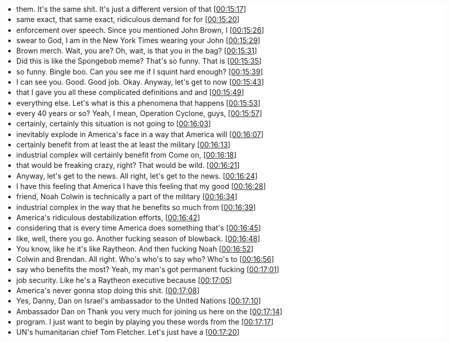 *  them. It's the same shit. It's just a different version of that [[00:15:17](https://www.youtube.com/watch?v=ef_NyVvb4To&t=917.32s)]
*  same exact, that same exact, ridiculous demand for for [[00:15:20](https://www.youtube.com/watch?v=ef_NyVvb4To&t=920.48s)]
*  enforcement over speech. Since you mentioned John Brown, I [[00:15:26](https://www.youtube.com/watch?v=ef_NyVvb4To&t=926.12s)]
*  swear to God, I am in the New York Times wearing your John [[00:15:29](https://www.youtube.com/watch?v=ef_NyVvb4To&t=929.5600000000001s)]
*  Brown merch. Wait, you are? Oh, wait, is that you in the bag? [[00:15:31](https://www.youtube.com/watch?v=ef_NyVvb4To&t=931.96s)]
*  Did this is like the Spongebob meme? That's so funny. That is [[00:15:35](https://www.youtube.com/watch?v=ef_NyVvb4To&t=935.9200000000001s)]
*  so funny. Bingle boo. Can you see me if I squint hard enough? [[00:15:39](https://www.youtube.com/watch?v=ef_NyVvb4To&t=939.36s)]
*  I can see you. Good. Good job. Okay. Anyway, let's get to now [[00:15:43](https://www.youtube.com/watch?v=ef_NyVvb4To&t=943.36s)]
*  that I gave you all these complicated definitions and and [[00:15:49](https://www.youtube.com/watch?v=ef_NyVvb4To&t=949.32s)]
*  everything else. Let's what is this a phenomena that happens [[00:15:53](https://www.youtube.com/watch?v=ef_NyVvb4To&t=953.0400000000001s)]
*  every 40 years or so? Yeah, I mean, Operation Cyclone, guys, [[00:15:57](https://www.youtube.com/watch?v=ef_NyVvb4To&t=957.72s)]
*  certainly, certainly this situation is not going to [[00:16:03](https://www.youtube.com/watch?v=ef_NyVvb4To&t=963.2800000000001s)]
*  inevitably explode in America's face in a way that America will [[00:16:07](https://www.youtube.com/watch?v=ef_NyVvb4To&t=967.7600000000001s)]
*  certainly benefit from at least the at least the military [[00:16:13](https://www.youtube.com/watch?v=ef_NyVvb4To&t=973.04s)]
*  industrial complex will certainly benefit from Come on, [[00:16:18](https://www.youtube.com/watch?v=ef_NyVvb4To&t=978.16s)]
*  that would be freaking crazy, right? That would be wild. [[00:16:21](https://www.youtube.com/watch?v=ef_NyVvb4To&t=981.24s)]
*  Anyway, let's get to the news. All right, let's get to the news. [[00:16:24](https://www.youtube.com/watch?v=ef_NyVvb4To&t=984.4s)]
*  I have this feeling that America I have this feeling that my good [[00:16:28](https://www.youtube.com/watch?v=ef_NyVvb4To&t=988.1999999999999s)]
*  friend, Noah Colwin is technically a part of the military [[00:16:34](https://www.youtube.com/watch?v=ef_NyVvb4To&t=994.16s)]
*  industrial complex in the way that he benefits so much from [[00:16:39](https://www.youtube.com/watch?v=ef_NyVvb4To&t=999.0799999999999s)]
*  America's ridiculous destabilization efforts, [[00:16:42](https://www.youtube.com/watch?v=ef_NyVvb4To&t=1002.2s)]
*  considering that is every time America does something that's [[00:16:45](https://www.youtube.com/watch?v=ef_NyVvb4To&t=1005.72s)]
*  like, well, there you go. Another fucking season of blowback. [[00:16:48](https://www.youtube.com/watch?v=ef_NyVvb4To&t=1008.4000000000001s)]
*  You know, like he it's like Raytheon. And then fucking Noah [[00:16:52](https://www.youtube.com/watch?v=ef_NyVvb4To&t=1012.76s)]
*  Colwin and Brendan. All right. Who's who's to say who? Who's to [[00:16:56](https://www.youtube.com/watch?v=ef_NyVvb4To&t=1016.6800000000001s)]
*  say who benefits the most? Yeah, my man's got permanent fucking [[00:17:01](https://www.youtube.com/watch?v=ef_NyVvb4To&t=1021.76s)]
*  job security. Like he's a Raytheon executive because [[00:17:05](https://www.youtube.com/watch?v=ef_NyVvb4To&t=1025.4s)]
*  America's never gonna stop doing this shit. [[00:17:08](https://www.youtube.com/watch?v=ef_NyVvb4To&t=1028.24s)]
*  Yes, Danny, Dan on Israel's ambassador to the United Nations [[00:17:10](https://www.youtube.com/watch?v=ef_NyVvb4To&t=1030.6399999999999s)]
*  Ambassador Dan on Thank you very much for joining us here on the [[00:17:14](https://www.youtube.com/watch?v=ef_NyVvb4To&t=1034.1999999999998s)]
*  program. I just want to begin by playing you these words from the [[00:17:17](https://www.youtube.com/watch?v=ef_NyVvb4To&t=1037.1599999999999s)]
*  UN's humanitarian chief Tom Fletcher. Let's just have a [[00:17:20](https://www.youtube.com/watch?v=ef_NyVvb4To&t=1040.8s)]